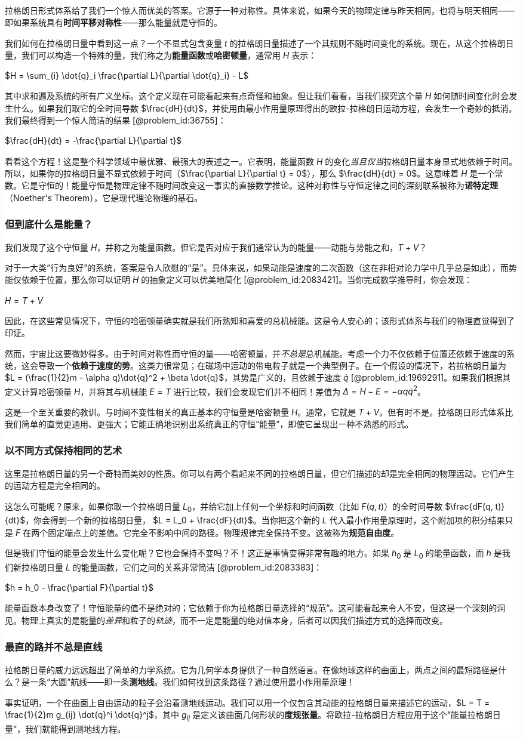 拉格朗日形式体系给了我们一个惊人而优美的答案。它源于一种对称性。具体来说，如果今天的物理定律与昨天相同，也将与明天相同——即如果系统具有**时间平移对称性**——那么能量就是守恒的。

我们如何在拉格朗日量中看到这一点？一个不显式包含变量 $t$ 的拉格朗日量描述了一个其规则不随时间变化的系统。现在，从这个拉格朗日量，我们可以构造一个特殊的量，我们称之为**能量函数**或**哈密顿量**，通常用 $H$ 表示：

$H = \sum_{i} \dot{q}_i \frac{\partial L}{\partial \dot{q}_i} - L$

其中求和遍及系统的所有广义坐标。这个定义现在可能看起来有点奇怪和抽象。但让我们看看，当我们探究这个量 $H$ 如何随时间变化时会发生什么。如果我们取它的全时间导数 $\frac{dH}{dt}$，并使用由最小作用量原理得出的欧拉-拉格朗日运动方程，会发生一个奇妙的抵消。我们最终得到一个惊人简洁的结果 [@problem_id:36755]：

$\frac{dH}{dt} = -\frac{\partial L}{\partial t}$

看看这个方程！这是整个科学领域中最优雅、最强大的表述之一。它表明，能量函数 $H$ 的变化*当且仅当*拉格朗日量本身显式地依赖于时间。所以，如果你的拉格朗日量不显式依赖于时间（$\frac{\partial L}{\partial t} = 0$），那么 $\frac{dH}{dt} = 0$。这意味着 $H$ 是一个常数。它是守恒的！能量守恒是物理定律不随时间改变这一事实的直接数学推论。这种对称性与守恒定律之间的深刻联系被称为**诺特定理**（Noether's Theorem），它是现代理论物理的基石。

### 但到底什么是能量？

我们发现了这个守恒量 $H$，并称之为能量函数。但它是否对应于我们通常认为的能量——动能与势能之和，$T+V$？

对于一大类“行为良好”的系统，答案是令人欣慰的“是”。具体来说，如果动能是速度的二次函数（这在非相对论力学中几乎总是如此），而势能仅依赖于位置，那么你可以证明 $H$ 的抽象定义可以优美地简化 [@problem_id:2083421]。当你完成数学推导时，你会发现：

$H = T + V$

因此，在这些常见情况下，守恒的哈密顿量确实就是我们所熟知和喜爱的总机械能。这是令人安心的；该形式体系与我们的物理直觉得到了印证。

然而，宇宙比这要微妙得多。由于时间对称性而守恒的量——哈密顿量，并*不总是*总机械能。考虑一个力不仅依赖于位置还依赖于速度的系统，这会导致一个**依赖于速度的势**。这类力很常见；在磁场中运动的带电粒子就是一个典型例子。在一个假设的情况下，若拉格朗日量为 $L = (\frac{1}{2}m - \alpha q)\dot{q}^2 + \beta \dot{q}$，其势是广义的，且依赖于速度 $\dot{q}$ [@problem_id:1969291]。如果我们根据其定义计算哈密顿量 $H$，并将其与机械能 $E=T$ 进行比较，我们会发现它们并不相同！差值为 $\Delta = H - E = -\alpha q \dot{q}^{2}$。

这是一个至关重要的教训。与时间不变性相关的真正基本的守恒量是哈密顿量 $H$。通常，它就是 $T+V$。但有时不是。拉格朗日形式体系比我们简单的直觉更通用、更强大；它能正确地识别出系统真正的守恒“能量”，即使它呈现出一种不熟悉的形式。

### 以不同方式保持相同的艺术

这里是拉格朗日量的另一个奇特而美妙的性质。你可以有两个看起来不同的拉格朗日量，但它们描述的却是完全相同的物理运动。它们产生的运动方程是完全相同的。

这怎么可能呢？原来，如果你取一个拉格朗日量 $L_0$，并给它加上任何一个坐标和时间函数（比如 $F(q, t)$）的全时间导数 $\frac{dF(q, t)}{dt}$，你会得到一个新的拉格朗日量， $L = L_0 + \frac{dF}{dt}$。当你把这个新的 $L$ 代入最小作用量原理时，这个附加项的积分结果只是 $F$ 在两个固定端点上的差值。它完全不影响中间的路径。物理规律完全保持不变。这被称为**规范自由度**。

但是我们守恒的能量会发生什么变化呢？它也会保持不变吗？不！这正是事情变得非常有趣的地方。如果 $h_0$ 是 $L_0$ 的能量函数，而 $h$ 是我们新拉格朗日量 $L$ 的能量函数，它们之间的关系非常简洁 [@problem_id:2083383]：

$h = h_0 - \frac{\partial F}{\partial t}$

能量函数本身改变了！守恒能量的值不是绝对的；它依赖于你为拉格朗日量选择的“规范”。这可能看起来令人不安，但这是一个深刻的洞见。物理上真实的是能量的*差异*和粒子的*轨迹*，而不一定是能量的绝对值本身，后者可以因我们描述方式的选择而改变。

### 最直的路并不总是直线

拉格朗日量的威力远远超出了简单的力学系统。它为几何学本身提供了一种自然语言。在像地球这样的曲面上，两点之间的最短路径是什么？是一条“大圆”航线——即一条**测地线**。我们如何找到这条路径？通过使用最小作用量原理！

事实证明，一个在曲面上自由运动的粒子会沿着测地线运动。我们可以用一个仅包含其动能的拉格朗日量来描述它的运动，$L = T = \frac{1}{2}m g_{ij} \dot{q}^i \dot{q}^j$，其中 $g_{ij}$ 是定义该曲面几何形状的**度规张量**。将欧拉-拉格朗日方程应用于这个“能量拉格朗日量”，我们就能得到测地线方程。
